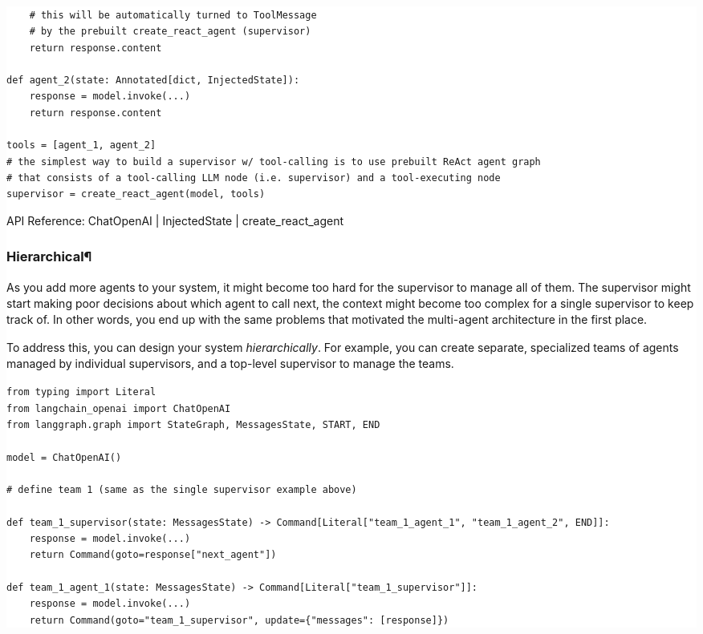         # this will be automatically turned to ToolMessage
        # by the prebuilt create_react_agent (supervisor)
        return response.content
    
    def agent_2(state: Annotated[dict, InjectedState]):
        response = model.invoke(...)
        return response.content
    
    tools = [agent_1, agent_2]
    # the simplest way to build a supervisor w/ tool-calling is to use prebuilt ReAct agent graph
    # that consists of a tool-calling LLM node (i.e. supervisor) and a tool-executing node
    supervisor = create_react_agent(model, tools)
    

API Reference: ChatOpenAI | InjectedState | create_react_agent

### Hierarchical¶

As you add more agents to your system, it might become too hard for the
supervisor to manage all of them. The supervisor might start making poor
decisions about which agent to call next, the context might become too complex
for a single supervisor to keep track of. In other words, you end up with the
same problems that motivated the multi-agent architecture in the first place.

To address this, you can design your system _hierarchically_. For example, you
can create separate, specialized teams of agents managed by individual
supervisors, and a top-level supervisor to manage the teams.

    
    
    from typing import Literal
    from langchain_openai import ChatOpenAI
    from langgraph.graph import StateGraph, MessagesState, START, END
    
    model = ChatOpenAI()
    
    # define team 1 (same as the single supervisor example above)
    
    def team_1_supervisor(state: MessagesState) -> Command[Literal["team_1_agent_1", "team_1_agent_2", END]]:
        response = model.invoke(...)
        return Command(goto=response["next_agent"])
    
    def team_1_agent_1(state: MessagesState) -> Command[Literal["team_1_supervisor"]]:
        response = model.invoke(...)
        return Command(goto="team_1_supervisor", update={"messages": [response]})
    